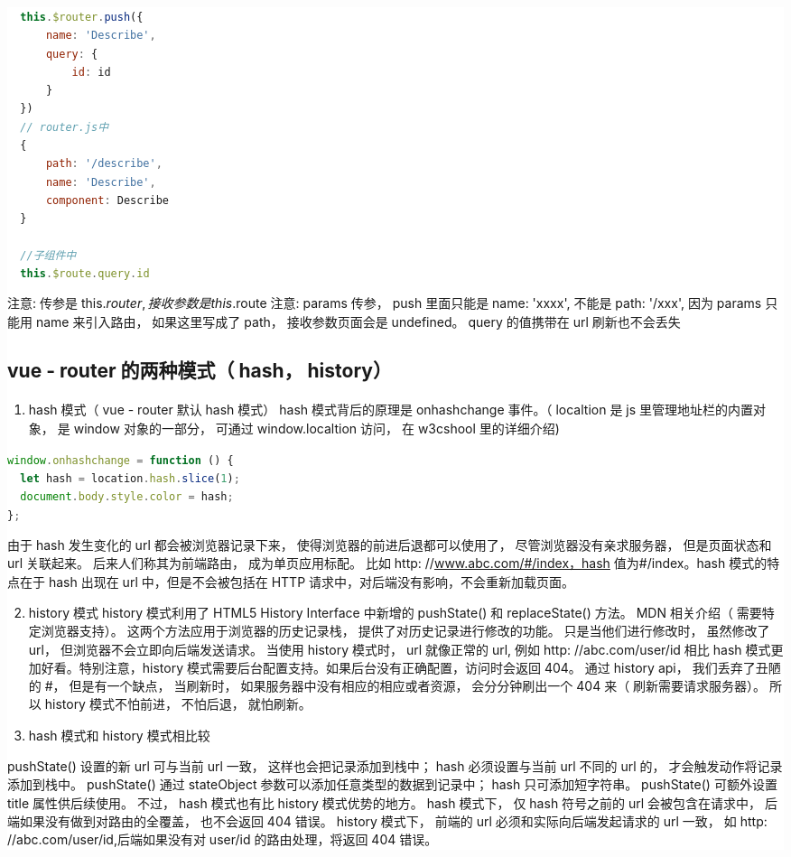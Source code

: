 ```js
  this.$router.push({
      name: 'Describe',
      query: {
          id: id
      }
  })
  // router.js中
  {
      path: '/describe',
      name: 'Describe',
      component: Describe
  }

  //子组件中
  this.$route.query.id
```

注意: 传参是 this.$router, 接收参数是this.$route
注意: params 传参， push 里面只能是 name: 'xxxx', 不能是 path: '/xxx', 因为 params 只能用 name 来引入路由， 如果这里写成了 path， 接收参数页面会是 undefined。 query 的值携带在 url 刷新也不会丢失

## vue - router 的两种模式（ hash， history）

1.  hash 模式（ vue - router 默认 hash 模式）
    hash 模式背后的原理是 onhashchange 事件。（ localtion 是 js 里管理地址栏的内置对象， 是 window 对象的一部分， 可通过 window.localtion 访问， 在 w3cshool 里的详细介绍)

```js
window.onhashchange = function () {
  let hash = location.hash.slice(1);
  document.body.style.color = hash;
};
```

由于 hash 发生变化的 url 都会被浏览器记录下来， 使得浏览器的前进后退都可以使用了， 尽管浏览器没有亲求服务器， 但是页面状态和 url 关联起来。 后来人们称其为前端路由， 成为单页应用标配。 比如 http: //www.abc.com/#/index，hash 值为#/index。hash 模式的特点在于 hash 出现在 url 中，但是不会被包括在 HTTP 请求中，对后端没有影响，不会重新加载页面。

2.  history 模式
    history 模式利用了 HTML5 History Interface 中新增的 pushState() 和 replaceState() 方法。 MDN 相关介绍（ 需要特定浏览器支持）。 这两个方法应用于浏览器的历史记录栈， 提供了对历史记录进行修改的功能。 只是当他们进行修改时， 虽然修改了 url， 但浏览器不会立即向后端发送请求。
    当使用 history 模式时， url 就像正常的 url, 例如 http: //abc.com/user/id 相比 hash 模式更加好看。特别注意，history 模式需要后台配置支持。如果后台没有正确配置，访问时会返回 404。
    通过 history api， 我们丢弃了丑陋的 #， 但是有一个缺点， 当刷新时， 如果服务器中没有相应的相应或者资源， 会分分钟刷出一个 404 来（ 刷新需要请求服务器）。 所以 history 模式不怕前进， 不怕后退， 就怕刷新。

3.  hash 模式和 history 模式相比较

pushState() 设置的新 url 可与当前 url 一致， 这样也会把记录添加到栈中； hash 必须设置与当前 url 不同的 url 的， 才会触发动作将记录添加到栈中。
pushState() 通过 stateObject 参数可以添加任意类型的数据到记录中； hash 只可添加短字符串。
pushState() 可额外设置 title 属性供后续使用。 不过， hash 模式也有比 history 模式优势的地方。
hash 模式下， 仅 hash 符号之前的 url 会被包含在请求中， 后端如果没有做到对路由的全覆盖， 也不会返回 404 错误。
history 模式下， 前端的 url 必须和实际向后端发起请求的 url 一致， 如 http: //abc.com/user/id,后端如果没有对 user/id 的路由处理，将返回 404 错误。

